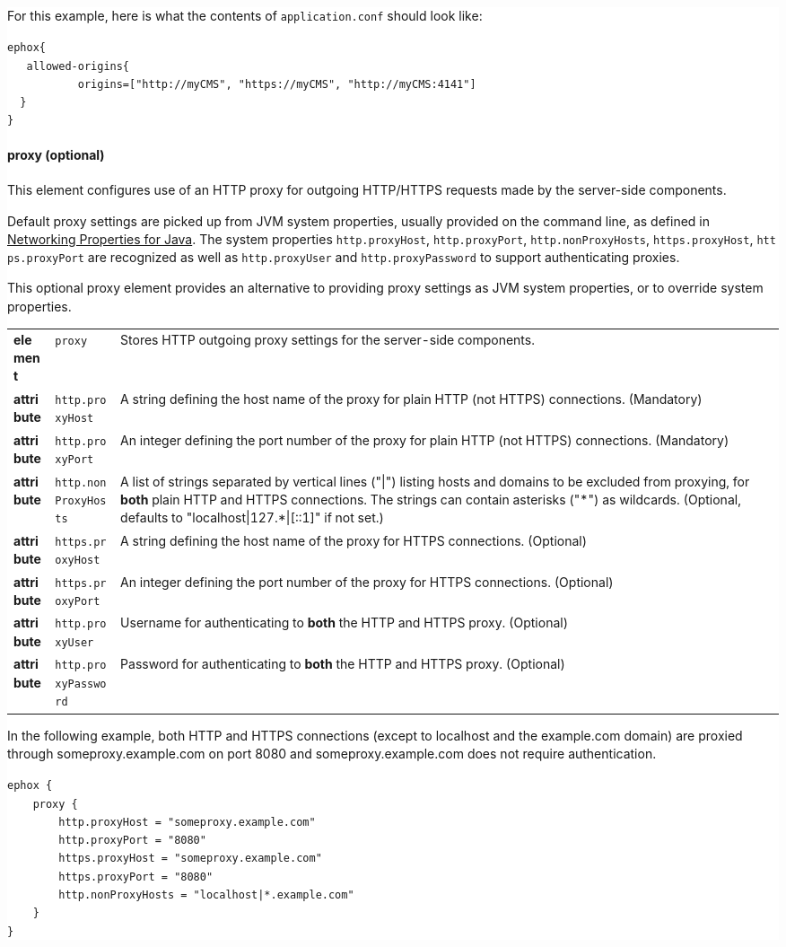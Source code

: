 For this example, here is what the contents of `application.conf` should look like:

````
ephox{
   allowed-origins{
           origins=["http://myCMS", "https://myCMS", "http://myCMS:4141"]
  }
}
````

#### proxy (optional)

This element configures use of an HTTP proxy for outgoing HTTP/HTTPS requests made by the server-side components.

Default proxy settings are picked up from JVM system properties, usually provided on the command line, as defined in [Networking Properties for Java](http://docs.oracle.com/javase/8/docs/api/java/net/doc-files/net-properties.html). The system properties `http.proxyHost`, `http.proxyPort`, `http.nonProxyHosts`, `https.proxyHost`, `https.proxyPort` are recognized as well as `http.proxyUser` and `http.proxyPassword` to support authenticating proxies.

This optional proxy element provides an alternative to providing proxy settings as JVM system properties, or to override system properties.

|               |                       |             |
|---------------|-----------------------|-------------|
| **element**   |  `proxy`              | Stores HTTP outgoing proxy settings for the server-side components. |
| **attribute** |  `http.proxyHost`     | A string defining the host name of the proxy for plain HTTP (not HTTPS) connections. (Mandatory) |
| **attribute** |  `http.proxyPort`     | An integer defining the port number of the proxy for plain HTTP (not HTTPS) connections. (Mandatory) |
| **attribute** |  `http.nonProxyHosts` | A list of strings separated by vertical lines ("&#124;") listing hosts and domains to be excluded from proxying, for **both** plain HTTP and HTTPS connections. The strings can contain asterisks ("*") as wildcards. (Optional, defaults to "localhost&#124;127.\*&#124;[::1]" if not set.) |
| **attribute** |  `https.proxyHost`    | A string defining the host name of the proxy for HTTPS connections. (Optional) |
| **attribute** |  `https.proxyPort`    | An integer defining the port number of the proxy for HTTPS connections. (Optional) |
| **attribute** |  `http.proxyUser`     | Username for authenticating to **both** the HTTP and HTTPS proxy. (Optional) |
| **attribute** |  `http.proxyPassword` | Password for authenticating to **both** the HTTP and HTTPS proxy. (Optional) |


In the following example, both HTTP and HTTPS connections (except to localhost and the example.com domain) are proxied through someproxy.example.com on port 8080 and someproxy.example.com does not require authentication.

````
ephox {
    proxy {
        http.proxyHost = "someproxy.example.com"
        http.proxyPort = "8080"
        https.proxyHost = "someproxy.example.com"
        https.proxyPort = "8080"
        http.nonProxyHosts = "localhost|*.example.com"
    }
}
````
